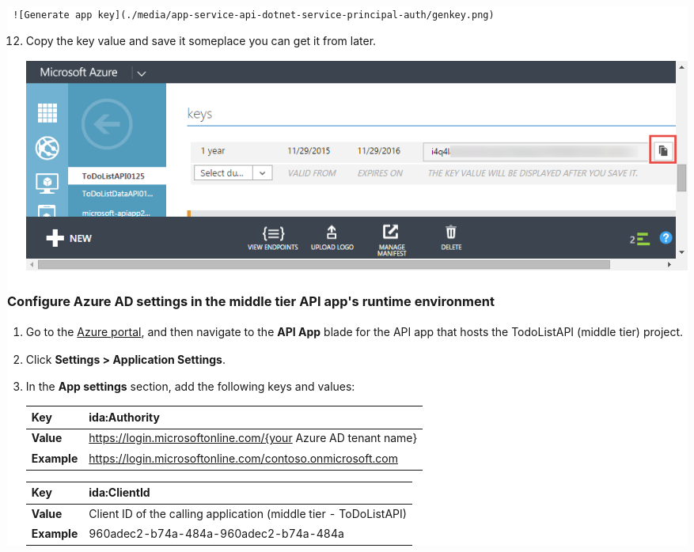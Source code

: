      ![Generate app key](./media/app-service-api-dotnet-service-principal-auth/genkey.png)
12. Copy the key value and save it someplace you can get it from later.
    
     ![Copy new app key](./media/app-service-api-dotnet-service-principal-auth/genkeycopy.png)

### Configure Azure AD settings in the middle tier API app's runtime environment
1. Go to the [Azure portal](https://portal.azure.com/), and then navigate to the **API App** blade for the API app that hosts the TodoListAPI (middle tier) project.
2. Click **Settings > Application Settings**.
3. In the **App settings** section, add the following keys and values:
   
   | **Key** | ida:Authority |
   | --- | --- |
   | **Value** |https://login.microsoftonline.com/{your Azure AD tenant name} |
   | **Example** |https://login.microsoftonline.com/contoso.onmicrosoft.com |
   
   | **Key** | ida:ClientId |
   | --- | --- |
   | **Value** |Client ID of the calling application (middle tier - ToDoListAPI) |
   | **Example** |960adec2-b74a-484a-960adec2-b74a-484a |
   